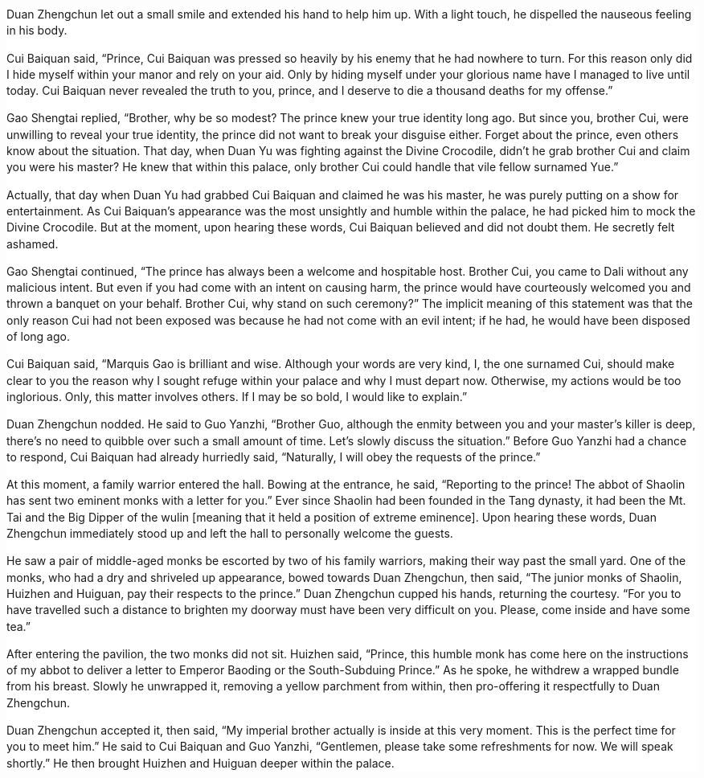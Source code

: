 Duan Zhengchun let out a small smile and extended his hand to help him up. With a light touch, he dispelled the nauseous feeling in his body.

Cui Baiquan said, “Prince, Cui Baiquan was pressed so heavily by his enemy that he had nowhere to turn. For this reason only did I hide myself within your manor and rely on your aid. Only by hiding myself under your glorious name have I managed to live until today. Cui Baiquan never revealed the truth to you, prince, and I deserve to die a thousand deaths for my offense.”

Gao Shengtai replied, “Brother, why be so modest? The prince knew your true identity long ago. But since you, brother Cui, were unwilling to reveal your true identity, the prince did not want to break your disguise either. Forget about the prince, even others know about the situation. That day, when Duan Yu was fighting against the Divine Crocodile, didn’t he grab brother Cui and claim you were his master? He knew that within this palace, only brother Cui could handle that vile fellow surnamed Yue.”

Actually, that day when Duan Yu had grabbed Cui Baiquan and claimed he was his master, he was purely putting on a show for entertainment. As Cui Baiquan’s appearance was the most unsightly and humble within the palace, he had picked him to mock the Divine Crocodile. But at the moment, upon hearing these words, Cui Baiquan believed and did not doubt them. He secretly felt ashamed.

Gao Shengtai continued, “The prince has always been a welcome and hospitable host. Brother Cui, you came to Dali without any malicious intent. But even if you had come with an intent on causing harm, the prince would have courteously welcomed you and thrown a banquet on your behalf. Brother Cui, why stand on such ceremony?” The implicit meaning of this statement was that the only reason Cui had not been exposed was because he had not come with an evil intent; if he had, he would have been disposed of long ago.

Cui Baiquan said, “Marquis Gao is brilliant and wise. Although your words are very kind, I, the one surnamed Cui, should make clear to you the reason why I sought refuge within your palace and why I must depart now. Otherwise, my actions would be too inglorious. Only, this matter involves others. If I may be so bold, I would like to explain.”

Duan Zhengchun nodded. He said to Guo Yanzhi, “Brother Guo, although the enmity between you and your master’s killer is deep, there’s no need to quibble over such a small amount of time. Let’s slowly discuss the situation.” Before Guo Yanzhi had a chance to respond, Cui Baiquan had already hurriedly said, “Naturally, I will obey the requests of the prince.”

At this moment, a family warrior entered the hall. Bowing at the entrance, he said, “Reporting to the prince! The abbot of Shaolin has sent two eminent monks with a letter for you.” Ever since Shaolin had been founded in the Tang dynasty, it had been the Mt. Tai and the Big Dipper of the wulin [meaning that it held a position of extreme eminence]. Upon hearing these words, Duan Zhengchun immediately stood up and left the hall to personally welcome the guests.

He saw a pair of middle-aged monks be escorted by two of his family warriors, making their way past the small yard. One of the monks, who had a dry and shriveled up appearance, bowed towards Duan Zhengchun, then said, “The junior monks of Shaolin, Huizhen and Huiguan, pay their respects to the prince.” Duan Zhengchun cupped his hands, returning the courtesy. “For you to have travelled such a distance to brighten my doorway must have been very difficult on you. Please, come inside and have some tea.”

After entering the pavilion, the two monks did not sit. Huizhen said, “Prince, this humble monk has come here on the instructions of my abbot to deliver a letter to Emperor Baoding or the South-Subduing Prince.” As he spoke, he withdrew a wrapped bundle from his breast. Slowly he unwrapped it, removing a yellow parchment from within, then pro-offering it respectfully to Duan Zhengchun.

Duan Zhengchun accepted it, then said, “My imperial brother actually is inside at this very moment. This is the perfect time for you to meet him.” He said to Cui Baiquan and Guo Yanzhi, “Gentlemen, please take some refreshments for now. We will speak shortly.” He then brought Huizhen and Huiguan deeper within the palace.
